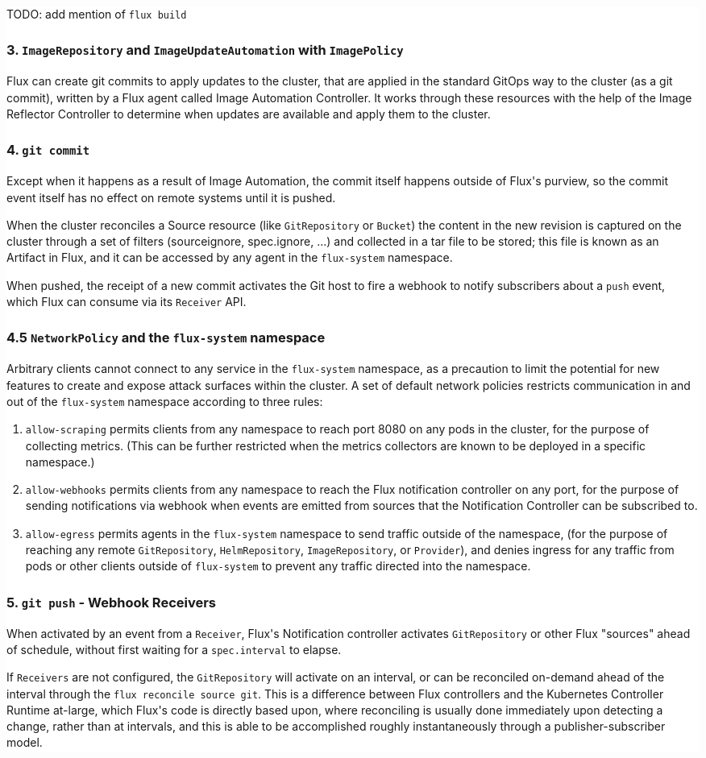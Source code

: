TODO: add mention of `flux build`

### 3. `ImageRepository` and `ImageUpdateAutomation` with `ImagePolicy`

Flux can create git commits to apply updates to the cluster, that are applied in the standard GitOps way to the cluster (as a git commit), written by a Flux agent called Image Automation Controller. It works through these resources with the help of the Image Reflector Controller to determine when updates are available and apply them to the cluster.

### 4. `git commit`

Except when it happens as a result of Image Automation, the commit itself happens outside of Flux's purview, so the commit event itself has no effect on remote systems until it is pushed.

When the cluster reconciles a Source resource (like `GitRepository` or `Bucket`) the content in the new revision is captured on the cluster through a set of filters (sourceignore, spec.ignore, ...) and collected in a tar file to be stored; this file is known as an Artifact in Flux, and it can be accessed by any agent in the `flux-system` namespace.

When pushed, the receipt of a new commit activates the Git host to fire a webhook to notify subscribers about a `push` event, which Flux can consume via its `Receiver` API.

### 4.5 `NetworkPolicy` and the `flux-system` namespace

Arbitrary clients cannot connect to any service in the `flux-system` namespace, as a precaution to limit the potential for new features to create and expose attack surfaces within the cluster. A set of default network policies restricts communication in and out of the `flux-system` namespace according to three rules:

1. `allow-scraping` permits clients from any namespace to reach port 8080 on any pods in the cluster, for the purpose of collecting metrics. (This can be further restricted when the metrics collectors are known to be deployed in a specific namespace.)

2. `allow-webhooks` permits clients from any namespace to reach the Flux notification controller on any port, for the purpose of sending notifications via webhook when events are emitted from sources that the Notification Controller can be subscribed to.

3. `allow-egress` permits agents in the `flux-system` namespace to send traffic outside of the namespace, (for the purpose of reaching any remote `GitRepository`, `HelmRepository`, `ImageRepository`, or `Provider`), and denies ingress for any traffic from pods or other clients outside of `flux-system` to prevent any traffic directed into the namespace.

### 5. `git push` - Webhook Receivers

When activated by an event from a `Receiver`, Flux's Notification controller activates `GitRepository` or other Flux "sources" ahead of schedule, without first waiting for a `spec.interval` to elapse.

If `Receivers` are not configured, the `GitRepository` will activate on an interval, or can be reconciled on-demand ahead of the interval through the `flux reconcile source git`. This is a difference between Flux controllers and the Kubernetes Controller Runtime at-large, which Flux's code is directly based upon, where reconciling is usually done immediately upon detecting a change, rather than at intervals, and this is able to be accomplished roughly instantaneously through a publisher-subscriber model.
